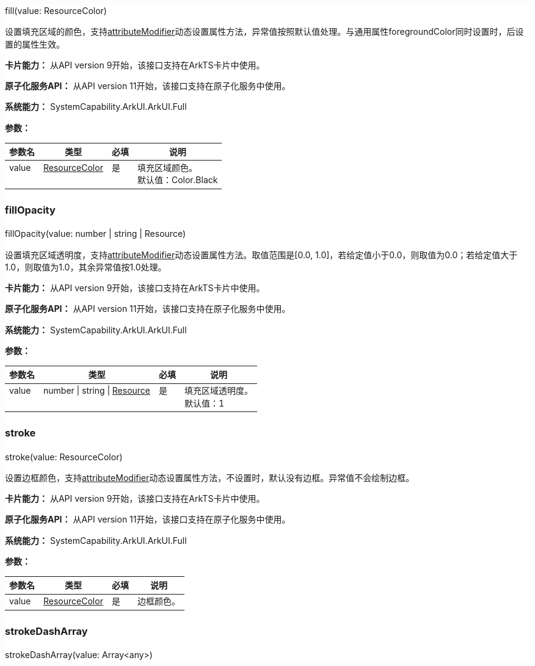 fill(value: ResourceColor)

设置填充区域的颜色，支持[attributeModifier](ts-universal-attributes-attribute-modifier.md#attributemodifier)动态设置属性方法，异常值按照默认值处理。与通用属性foregroundColor同时设置时，后设置的属性生效。

**卡片能力：** 从API version 9开始，该接口支持在ArkTS卡片中使用。

**原子化服务API：** 从API version 11开始，该接口支持在原子化服务中使用。

**系统能力：** SystemCapability.ArkUI.ArkUI.Full

**参数：** 

| 参数名 | 类型                                       | 必填 | 说明                                   |
| ------ | ------------------------------------------ | ---- | -------------------------------------- |
| value  | [ResourceColor](ts-types.md#resourcecolor) | 是   | 填充区域颜色。<br/>默认值：Color.Black |

### fillOpacity

fillOpacity(value: number | string | Resource)

设置填充区域透明度，支持[attributeModifier](ts-universal-attributes-attribute-modifier.md#attributemodifier)动态设置属性方法。取值范围是[0.0, 1.0]，若给定值小于0.0，则取值为0.0；若给定值大于1.0，则取值为1.0，其余异常值按1.0处理。

**卡片能力：** 从API version 9开始，该接口支持在ArkTS卡片中使用。

**原子化服务API：** 从API version 11开始，该接口支持在原子化服务中使用。

**系统能力：** SystemCapability.ArkUI.ArkUI.Full

**参数：** 

| 参数名 | 类型                                                         | 必填 | 说明                           |
| ------ | ------------------------------------------------------------ | ---- | ------------------------------ |
| value  | number&nbsp;\|&nbsp;string&nbsp;\|&nbsp;[Resource](ts-types.md#resource) | 是   | 填充区域透明度。<br/>默认值：1 |

### stroke

stroke(value: ResourceColor)

设置边框颜色，支持[attributeModifier](ts-universal-attributes-attribute-modifier.md#attributemodifier)动态设置属性方法，不设置时，默认没有边框。异常值不会绘制边框。

**卡片能力：** 从API version 9开始，该接口支持在ArkTS卡片中使用。

**原子化服务API：** 从API version 11开始，该接口支持在原子化服务中使用。

**系统能力：** SystemCapability.ArkUI.ArkUI.Full

**参数：** 

| 参数名 | 类型                                       | 必填 | 说明       |
| ------ | ------------------------------------------ | ---- | ---------- |
| value  | [ResourceColor](ts-types.md#resourcecolor) | 是   | 边框颜色。 |

### strokeDashArray

strokeDashArray(value: Array&lt;any&gt;)
